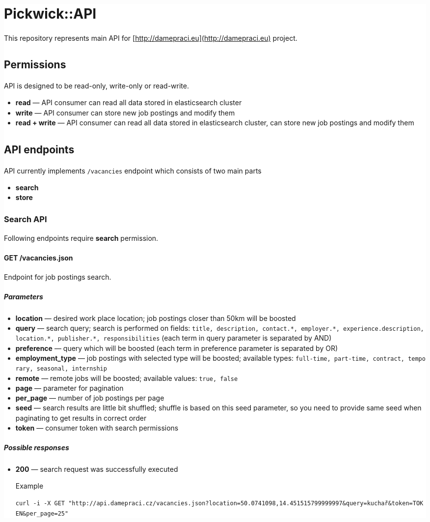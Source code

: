# Pickwick::API

This repository represents main API for [http://damepraci.eu](http://damepraci.eu) project.

## Permissions

API is designed to be read-only, write-only or read-write.

* __read__ &mdash; API consumer can read all data stored in elasticsearch cluster
* __write__ &mdash; API consumer can store new job postings and modify them
* __read + write__ &mdash; API consumer can read all data stored in elasticsearch cluster, can store new job postings and modify them

## API endpoints

API currently implements `/vacancies` endpoint which consists of two main parts

* __search__
* __store__

### Search API

Following endpoints require __search__ permission.

#### __GET__ /vacancies.json

Endpoint for job postings search.

##### Parameters

* __location__ &mdash; desired work place location; job postings closer than 50km will be boosted
* __query__ &mdash; search query; search is performed on fields: `title, description, contact.*, employer.*, experience.description, location.*, publisher.*, responsibilities` (each term in query parameter is separated by AND)
* __preference__ &mdash; query which will be boosted (each term in preference parameter is separated by OR)
* __employment_type__ &mdash; job postings with selected type will be boosted; available types: `full-time, part-time, contract, temporary, seasonal, internship`
* __remote__ &mdash; remote jobs will be boosted; available values: `true, false`
* __page__ &mdash; parameter for pagination
* __per_page__ &mdash; number of job postings per page
* __seed__ &mdash; search results are little bit shuffled; shuffle is based on this seed parameter, so you need to provide same seed when paginating to get results in correct order
* __token__ &mdash; consumer token with search permissions

##### Possible responses

* __200__ &mdash; search request was successfully executed

  Example

      curl -i -X GET "http://api.damepraci.cz/vacancies.json?location=50.0741098,14.451515799999997&query=kuchař&token=TOKEN&per_page=25"

